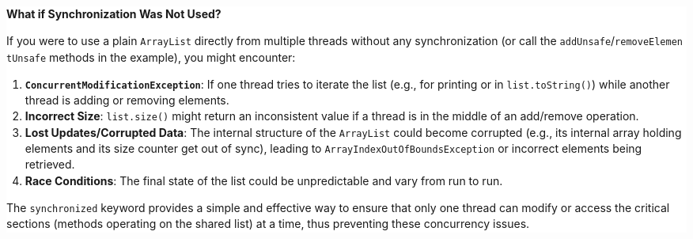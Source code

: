 **What if Synchronization Was Not Used?**

If you were to use a plain `ArrayList` directly from multiple threads without any synchronization (or call the `addUnsafe`/`removeElementUnsafe` methods in the example), you might encounter:

1.  **`ConcurrentModificationException`**: If one thread tries to iterate the list (e.g., for printing or in `list.toString()`) while another thread is adding or removing elements.
2.  **Incorrect Size**: `list.size()` might return an inconsistent value if a thread is in the middle of an add/remove operation.
3.  **Lost Updates/Corrupted Data**: The internal structure of the `ArrayList` could become corrupted (e.g., its internal array holding elements and its size counter get out of sync), leading to `ArrayIndexOutOfBoundsException` or incorrect elements being retrieved.
4.  **Race Conditions**: The final state of the list could be unpredictable and vary from run to run.

The `synchronized` keyword provides a simple and effective way to ensure that only one thread can modify or access the critical sections (methods operating on the shared list) at a time, thus preventing these concurrency issues.